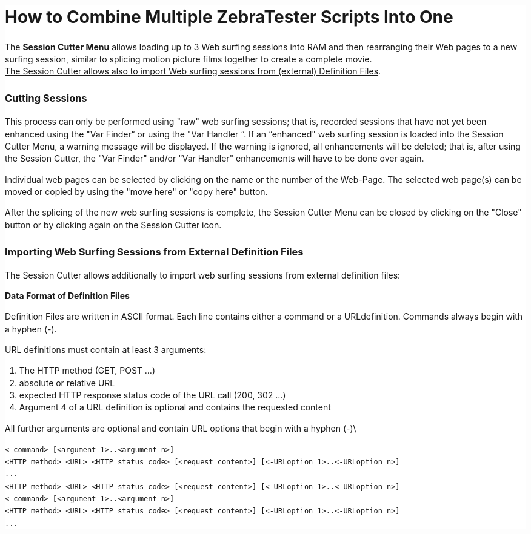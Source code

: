 # How to Combine Multiple ZebraTester Scripts Into One

The **Session Cutter Menu** allows loading up to 3 Web surfing sessions into RAM and then rearranging their Web pages to a new surfing session, similar to splicing motion picture films together to create a complete movie.\
[The Session Cutter allows also to import Web surfing sessions from (external) Definition Files](https://apica-kb.atlassian.net/wiki/spaces/DAZT/pages/107380972/How+to+Combine+Multiple+ZebraTester+Scripts+Into+One#Importing-Web-Surfing-Sessions-from-External-Definition-Files).

### Cutting Sessions <a href="#howtocombinemultiplezebratesterscriptsintoone-cuttingsessions" id="howtocombinemultiplezebratesterscriptsintoone-cuttingsessions"></a>



This process can only be performed using "raw" web surfing sessions; that is, recorded sessions that have not yet been enhanced using the "Var Finder“ or using the "Var Handler “. If an “enhanced" web surfing session is loaded into the Session Cutter Menu, a warning message will be displayed. If the warning is ignored, all enhancements will be deleted; that is, after using the Session Cutter, the "Var Finder" and/or "Var Handler" enhancements will have to be done over again.



Individual web pages can be selected by clicking on the name or the number of the Web-Page. The selected web page(s) can be moved or copied by using the "move here" or "copy here" button.

After the splicing of the new web surfing sessions is complete, the Session Cutter Menu can be closed by clicking on the "Close" button or by clicking again on the Session Cutter icon.

### Importing Web Surfing Sessions from External Definition Files <a href="#howtocombinemultiplezebratesterscriptsintoone-importingwebsurfingsessionsfromexternaldefinitionfiles" id="howtocombinemultiplezebratesterscriptsintoone-importingwebsurfingsessionsfromexternaldefinitionfiles"></a>



The Session Cutter allows additionally to import web surfing sessions from external definition files:

**Data Format of Definition Files**

Definition Files are written in ASCII format. Each line contains either a command or a URLdefinition. Commands always begin with a hyphen (-).

URL definitions must contain at least 3 arguments:

1. The HTTP method (GET, POST …)
2. absolute or relative URL
3. expected HTTP response status code of the URL call (200, 302 …)
4. Argument 4 of a URL definition is optional and contains the requested content

All further arguments are optional and contain URL options that begin with a hyphen (-)\


```
<-command> [<argument 1>..<argument n>]
<HTTP method> <URL> <HTTP status code> [<request content>] [<-URLoption 1>..<-URLoption n>]
...
<HTTP method> <URL> <HTTP status code> [<request content>] [<-URLoption 1>..<-URLoption n>]
<-command> [<argument 1>..<argument n>]
<HTTP method> <URL> <HTTP status code> [<request content>] [<-URLoption 1>..<-URLoption n>]
...
```
